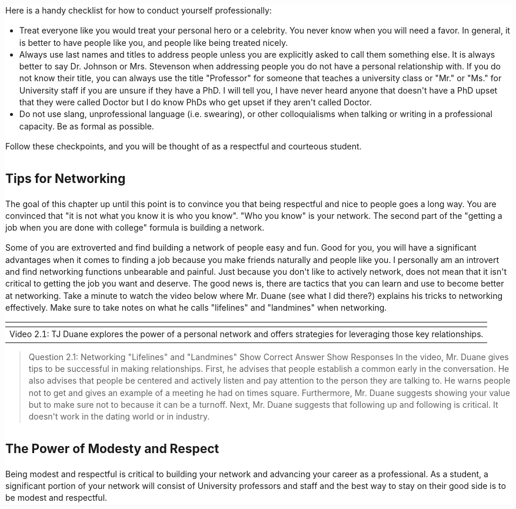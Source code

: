 Here is a handy checklist for how to conduct yourself professionally:

* Treat everyone like you would treat your personal hero or a celebrity. You never know when you will need a favor. In general, it is better to have people like you, and people like being treated nicely.
* Always use last names and titles to address people unless you are explicitly asked to call them something else. It is always better to say Dr. Johnson or Mrs. Stevenson when addressing people you do not have a personal relationship with. If you do not know their title, you can always use the title "Professor" for someone that teaches a university class or "Mr." or "Ms." for University staff if you are unsure if they have a PhD. I will tell you, I have never heard anyone that doesn't have a PhD upset that they were called Doctor but I do know PhDs who get upset if they aren't called Doctor.
* Do not use slang, unprofessional language (i.e. swearing), or other colloquialisms when talking or writing in a professional capacity. Be as formal as possible.

Follow these checkpoints, and you will be thought of as a respectful and courteous student.



## Tips for Networking
The goal of this chapter up until this point is to convince you that being respectful and nice to people goes a long way. You are convinced that "it is not what you know it is who you know". "Who you know" is your network. The second part of the "getting a job when you are done with college" formula is building a network.

Some of you are extroverted and find building a network of people easy and fun. Good for you, you will have a significant advantages when it comes to finding a job because you make friends naturally and people like you. I personally am an introvert and find networking functions unbearable and painful. Just because you don't like to actively network, does not mean that it isn't critical to getting the job you want and deserve. The good news is, there are tactics that you can learn and use to become better at networking. Take a minute to watch the video below where Mr. Duane (see what I did there?) explains his tricks to networking effectively. Make sure to take notes on what he calls "lifelines" and "landmines" when networking.




|<video src="https://www.youtube.com/embed/NzpYBTeZdWw" /> |
| :----: |
| Video 2.1: TJ Duane explores the power of a personal network and offers strategies for leveraging those key relationships. |


> Question 2.1: Networking "Lifelines" and "Landmines"
Show Correct Answer
Show Responses
In the video, Mr. Duane gives tips to be successful in making relationships. First, he advises that people establish a common
 early in the conversation. He also advises that people be centered and actively listen and pay attention to the person they are talking to. He warns people not to get
 and gives an example of a meeting he had on times square. Furthermore, Mr. Duane suggests showing your value but to make sure not to
 because it can be a turnoff. Next, Mr. Duane suggests that following up and following
 is critical. It doesn't work in the dating world or in industry.

## The Power of Modesty and Respect
Being modest and respectful is critical to building your network and advancing your career as a professional. As a student, a significant portion of your network will consist of University professors and staff and the best way to stay on their good side is to be modest and respectful.
